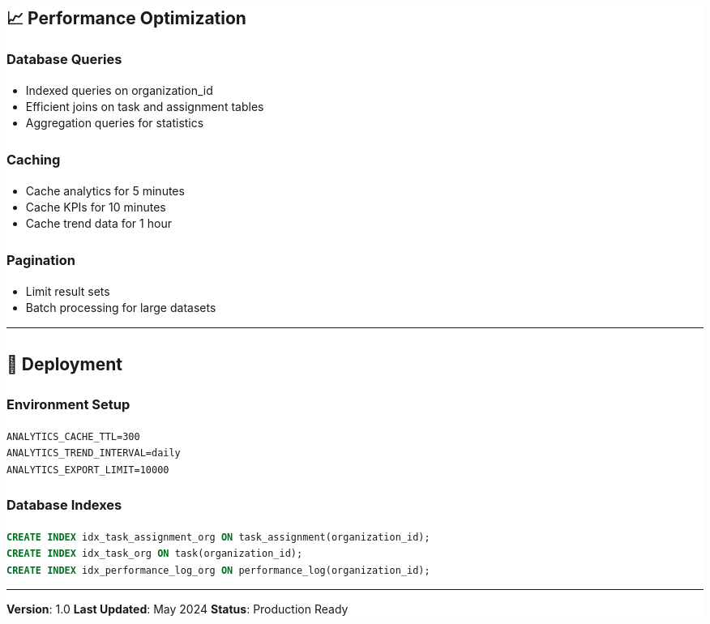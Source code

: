 
## 📈 Performance Optimization

### Database Queries
- Indexed queries on organization_id
- Efficient joins on task and assignment tables
- Aggregation queries for statistics

### Caching
- Cache analytics for 5 minutes
- Cache KPIs for 10 minutes
- Cache trend data for 1 hour

### Pagination
- Limit result sets
- Batch processing for large datasets

---

## 🚀 Deployment

### Environment Setup
```env
ANALYTICS_CACHE_TTL=300
ANALYTICS_TREND_INTERVAL=daily
ANALYTICS_EXPORT_LIMIT=10000
```

### Database Indexes
```sql
CREATE INDEX idx_task_assignment_org ON task_assignment(organization_id);
CREATE INDEX idx_task_org ON task(organization_id);
CREATE INDEX idx_performance_log_org ON performance_log(organization_id);
```

---

**Version**: 1.0
**Last Updated**: May 2024
**Status**: Production Ready
